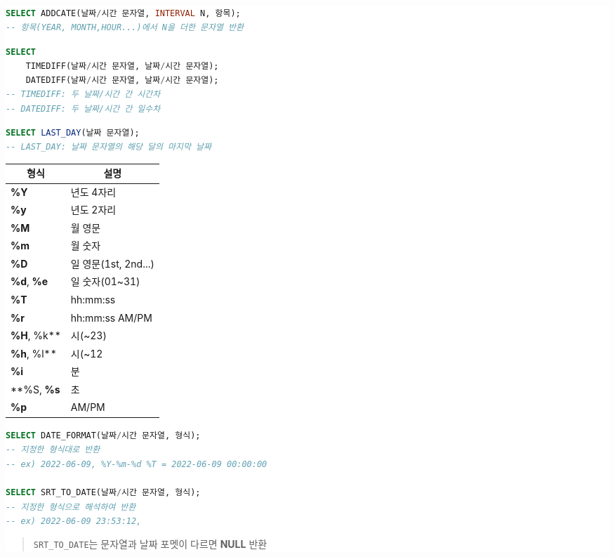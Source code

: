 ~~~sql
SELECT ADDCATE(날짜/시간 문자열, INTERVAL N, 항목);
-- 항목(YEAR, MONTH,HOUR...)에서 N을 더한 문자열 반환
~~~

~~~sql
SELECT 
    TIMEDIFF(날짜/시간 문자열, 날짜/시간 문자열);
    DATEDIFF(날짜/시간 문자열, 날짜/시간 문자열);
-- TIMEDIFF: 두 날짜/시간 간 시간차
-- DATEDIFF: 두 날짜/시간 간 일수차
~~~

~~~sql
SELECT LAST_DAY(날짜 문자열);
-- LAST_DAY: 날짜 문자열의 해당 달의 마지막 날짜
~~~

|형식|설명|
|------|---|
|**%Y**|년도 4자리|
|**%y**|년도 2자리|
|**%M**|월 영문|
|**%m**|월 숫자|
|**%D**|일 영문(1st, 2nd...)|
|**%d**, **%e**|일 숫자(01~31)|
|**%T**|hh:mm:ss|
|**%r**|hh:mm:ss AM/PM|
|**%H**, %k**|시(~23)|
|**%h**, %l**|시(~12|
|**%i**|분|
|**%S, **%s**|초|
|**%p**|AM/PM|

~~~sql
SELECT DATE_FORMAT(날짜/시간 문자열, 형식);
-- 지정한 형식대로 반환
-- ex) 2022-06-09, %Y-%m-%d %T = 2022-06-09 00:00:00

SELECT SRT_TO_DATE(날짜/시간 문자열, 형식);
-- 지정한 형식으로 해석하여 반환
-- ex) 2022-06-09 23:53:12,
~~~

> `SRT_TO_DATE`는 문자열과 날짜 포멧이 다르면 **NULL** 반환
